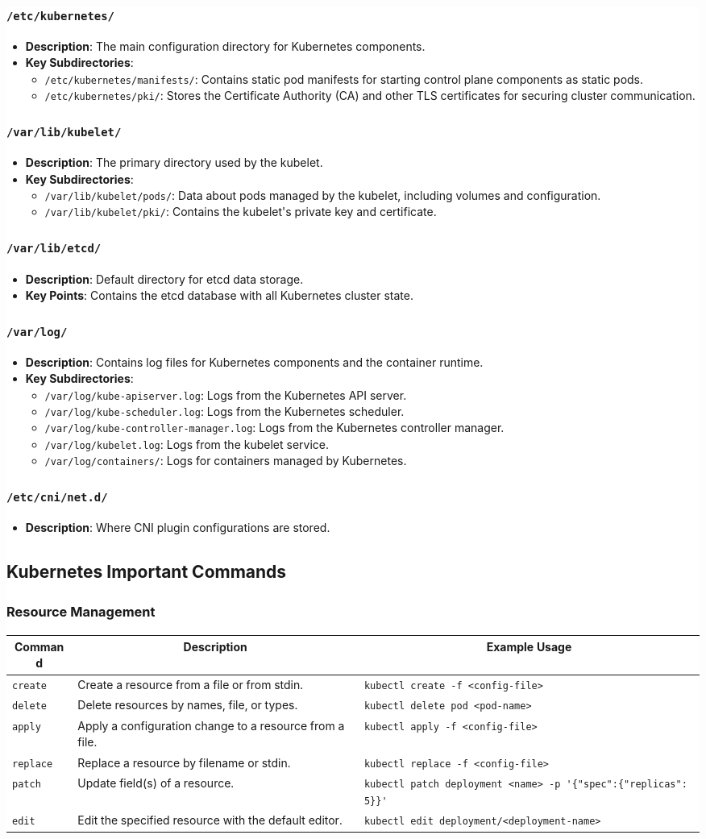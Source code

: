 ### `/etc/kubernetes/`

- **Description**: The main configuration directory for Kubernetes components.
- **Key Subdirectories**:
  - `/etc/kubernetes/manifests/`: Contains static pod manifests for starting control plane components as static pods.
  - `/etc/kubernetes/pki/`: Stores the Certificate Authority (CA) and other TLS certificates for securing cluster communication.

### `/var/lib/kubelet/`

- **Description**: The primary directory used by the kubelet.
- **Key Subdirectories**:
  - `/var/lib/kubelet/pods/`: Data about pods managed by the kubelet, including volumes and configuration.
  - `/var/lib/kubelet/pki/`: Contains the kubelet's private key and certificate.

### `/var/lib/etcd/`

- **Description**: Default directory for etcd data storage.
- **Key Points**: Contains the etcd database with all Kubernetes cluster state.

### `/var/log/`

- **Description**: Contains log files for Kubernetes components and the container runtime.
- **Key Subdirectories**:
  - `/var/log/kube-apiserver.log`: Logs from the Kubernetes API server.
  - `/var/log/kube-scheduler.log`: Logs from the Kubernetes scheduler.
  - `/var/log/kube-controller-manager.log`: Logs from the Kubernetes controller manager.
  - `/var/log/kubelet.log`: Logs from the kubelet service.
  - `/var/log/containers/`: Logs for containers managed by Kubernetes.

### `/etc/cni/net.d/`

- **Description**: Where CNI plugin configurations are stored.

## Kubernetes Important Commands

### Resource Management

| Command   | Description                                             | Example Usage                                                  |
| --------- | ------------------------------------------------------- | -------------------------------------------------------------- |
| `create`  | Create a resource from a file or from stdin.            | `kubectl create -f <config-file>`                              |
| `delete`  | Delete resources by names, file, or types.              | `kubectl delete pod <pod-name>`                                |
| `apply`   | Apply a configuration change to a resource from a file. | `kubectl apply -f <config-file>`                               |
| `replace` | Replace a resource by filename or stdin.                | `kubectl replace -f <config-file>`                             |
| `patch`   | Update field(s) of a resource.                          | `kubectl patch deployment <name> -p '{"spec":{"replicas":5}}'` |
| `edit`    | Edit the specified resource with the default editor.    | `kubectl edit deployment/<deployment-name>`                    |
